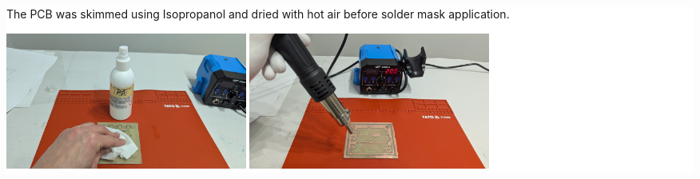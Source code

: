 The PCB was skimmed using Isopropanol and dried with hot air before solder mask application.

<img src="images/photorelation/51_mk2_degreasing.jpg" alt="Mark 2 degreasing" style="width:300px;"/>
<img src="images/photorelation/52_mk2_drying.jpg" alt="Mark 2 drying" style="width:300px;"/>
